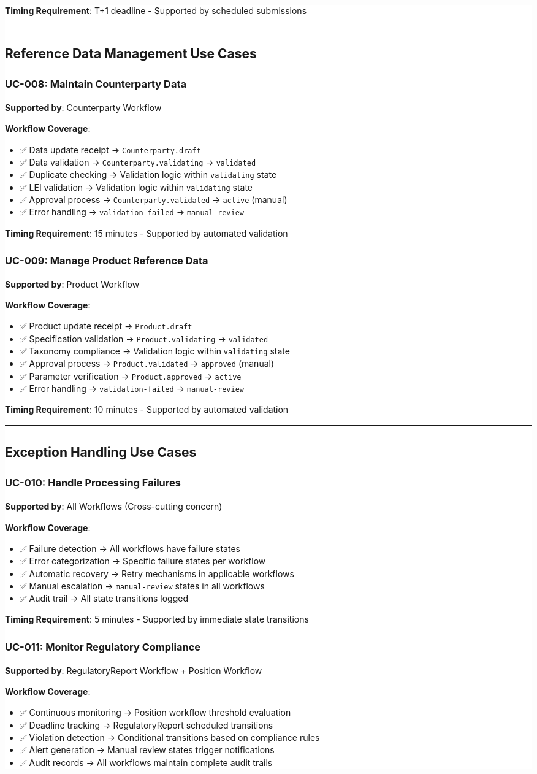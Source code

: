 **Timing Requirement**: T+1 deadline - Supported by scheduled submissions

---

## Reference Data Management Use Cases

### UC-008: Maintain Counterparty Data
**Supported by**: Counterparty Workflow

**Workflow Coverage**:
- ✅ Data update receipt → `Counterparty.draft`
- ✅ Data validation → `Counterparty.validating` → `validated`
- ✅ Duplicate checking → Validation logic within `validating` state
- ✅ LEI validation → Validation logic within `validating` state
- ✅ Approval process → `Counterparty.validated` → `active` (manual)
- ✅ Error handling → `validation-failed` → `manual-review`

**Timing Requirement**: 15 minutes - Supported by automated validation

### UC-009: Manage Product Reference Data
**Supported by**: Product Workflow

**Workflow Coverage**:
- ✅ Product update receipt → `Product.draft`
- ✅ Specification validation → `Product.validating` → `validated`
- ✅ Taxonomy compliance → Validation logic within `validating` state
- ✅ Approval process → `Product.validated` → `approved` (manual)
- ✅ Parameter verification → `Product.approved` → `active`
- ✅ Error handling → `validation-failed` → `manual-review`

**Timing Requirement**: 10 minutes - Supported by automated validation

---

## Exception Handling Use Cases

### UC-010: Handle Processing Failures
**Supported by**: All Workflows (Cross-cutting concern)

**Workflow Coverage**:
- ✅ Failure detection → All workflows have failure states
- ✅ Error categorization → Specific failure states per workflow
- ✅ Automatic recovery → Retry mechanisms in applicable workflows
- ✅ Manual escalation → `manual-review` states in all workflows
- ✅ Audit trail → All state transitions logged

**Timing Requirement**: 5 minutes - Supported by immediate state transitions

### UC-011: Monitor Regulatory Compliance
**Supported by**: RegulatoryReport Workflow + Position Workflow

**Workflow Coverage**:
- ✅ Continuous monitoring → Position workflow threshold evaluation
- ✅ Deadline tracking → RegulatoryReport scheduled transitions
- ✅ Violation detection → Conditional transitions based on compliance rules
- ✅ Alert generation → Manual review states trigger notifications
- ✅ Audit records → All workflows maintain complete audit trails
